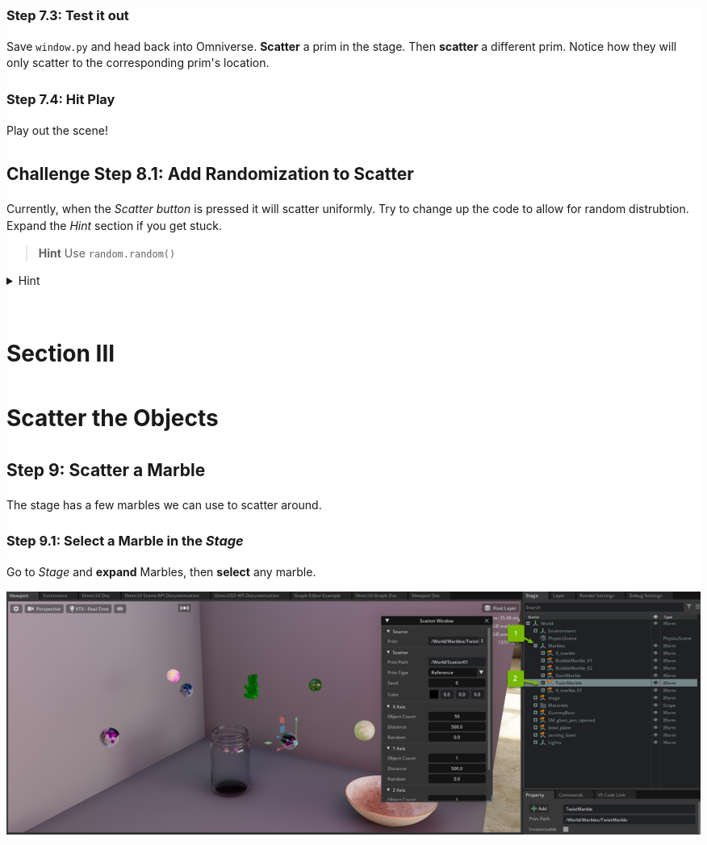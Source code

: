 ### Step 7.3: Test it out
Save `window.py` and head back into Omniverse. **Scatter** a prim in the stage. Then **scatter** a different prim. Notice how they will only scatter to the corresponding prim's location. 

### Step 7.4: Hit Play
Play out the scene! 

## Challenge Step 8.1: Add Randomization to Scatter
Currently, when the *Scatter button* is pressed it will scatter uniformly. Try to change up the code to allow for random distrubtion. Expand the *Hint* section if you get stuck.

> **Hint** Use `random.random()`

<details><summary>Hint</summary></details>

<br>


# Section III

<video width="560" height="315" controls>
<source src="https://d36m44n9vdbmda.cloudfront.net/assets/x-ov-06-v1/3DLayoutToolsWorkshop3.mp4" type="video/mp4">
</video>
 
# Scatter the Objects
 
## Step 9: Scatter a Marble

The stage has a few marbles we can use to scatter around.
 
### Step 9.1: Select a Marble in the *Stage* 
Go to *Stage* and **expand** Marbles, then **select** any marble.

![](https://github.com/NVIDIA-Omniverse/kit-workshop-siggraph2022/blob/workshop_1/exts/omni.example.scene_auth_scatter/workshop/images/marbleselect.png?raw=true)
 